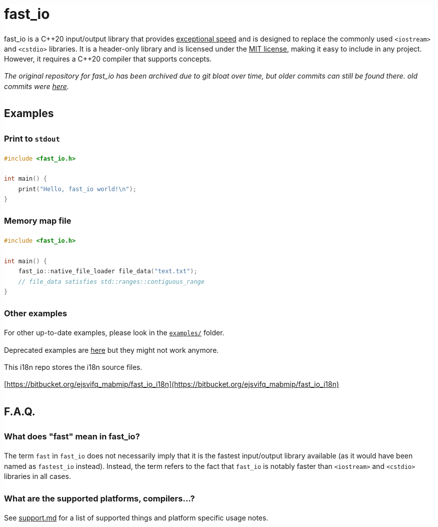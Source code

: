# fast_io

fast_io is a C++20 input/output library that provides [exceptional speed](readme.md#Benchmarks) and is designed to replace the commonly used `<iostream>` and `<cstdio>` libraries. It is a header-only library and is licensed under the [MIT license](license.txt), making it easy to include in any project. However, it requires a C++20 compiler that supports concepts.

*The original repository for fast_io has been archived due to git bloat over time, but older commits can still be found there.*
*old commits were [here](https://bitbucket.org/ejsvifq_mabmip/fast_io_archive-2022-01-23).*

## Examples
### Print to `stdout`
```cpp
#include <fast_io.h>

int main() {
	print("Hello, fast_io world!\n");
}
```
### Memory map file
```cpp
#include <fast_io.h>

int main() {
	fast_io::native_file_loader file_data("text.txt");
	// file_data satisfies std::ranges::contiguous_range
}
```
### Other examples

For other up-to-date examples, please look in the [`examples/`](examples/) folder.

Deprecated examples are [here](https://bitbucket.org/ejsvifq_mabmip/fast_io_deprecated)
but they might not work anymore.

This i18n repo stores the i18n source files.

[https://bitbucket.org/ejsvifq_mabmip/fast_io_i18n](https://bitbucket.org/ejsvifq_mabmip/fast_io_i18n)

## F.A.Q.
### What does "fast" mean in fast_io?

The term ```fast``` in ```fast_io``` does not necessarily imply that it is the fastest input/output library available (as it would have been named as ```fastest_io``` instead). Instead, the term refers to the fact that ```fast_io``` is notably faster than ```<iostream>``` and ```<cstdio>``` libraries in all cases.

### What are the supported platforms, compilers...?
See [support.md](support.md) for a list of supported things and platform specific usage notes.

